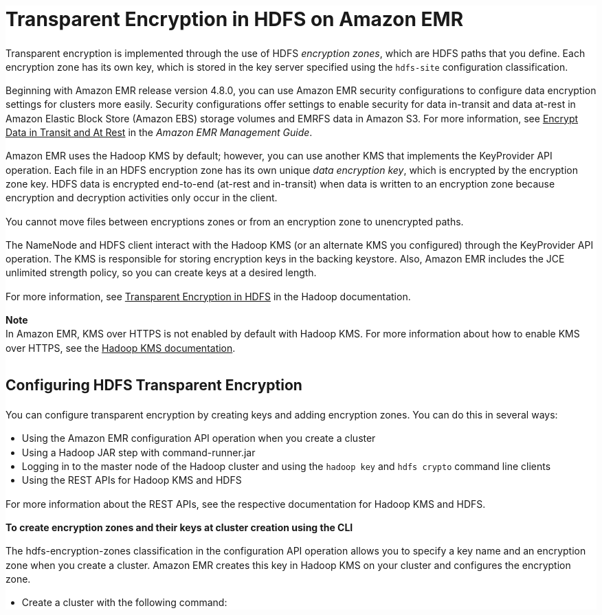 # Transparent Encryption in HDFS on Amazon EMR<a name="emr-encryption-tdehdfs"></a>

Transparent encryption is implemented through the use of HDFS *encryption zones*, which are HDFS paths that you define\. Each encryption zone has its own key, which is stored in the key server specified using the `hdfs-site` configuration classification\.

Beginning with Amazon EMR release version 4\.8\.0, you can use Amazon EMR security configurations to configure data encryption settings for clusters more easily\. Security configurations offer settings to enable security for data in\-transit and data at\-rest in Amazon Elastic Block Store \(Amazon EBS\) storage volumes and EMRFS data in Amazon S3\. For more information, see [Encrypt Data in Transit and At Rest](http://docs.aws.amazon.com/emr/latest/ManagementGuide/emr-data-encryption.html) in the *Amazon EMR Management Guide*\.

Amazon EMR uses the Hadoop KMS by default; however, you can use another KMS that implements the KeyProvider API operation\. Each file in an HDFS encryption zone has its own unique *data encryption key*, which is encrypted by the encryption zone key\. HDFS data is encrypted end\-to\-end \(at\-rest and in\-transit\) when data is written to an encryption zone because encryption and decryption activities only occur in the client\.

You cannot move files between encryptions zones or from an encryption zone to unencrypted paths\.

The NameNode and HDFS client interact with the Hadoop KMS \(or an alternate KMS you configured\) through the KeyProvider API operation\. The KMS is responsible for storing encryption keys in the backing keystore\. Also, Amazon EMR includes the JCE unlimited strength policy, so you can create keys at a desired length\. 

For more information, see [Transparent Encryption in HDFS](http://hadoop.apache.org/docs/current/hadoop-project-dist/hadoop-hdfs/TransparentEncryption.html) in the Hadoop documentation\.

**Note**  
In Amazon EMR, KMS over HTTPS is not enabled by default with Hadoop KMS\. For more information about how to enable KMS over HTTPS, see the [Hadoop KMS documentation](http://hadoop.apache.org/docs/current/hadoop-kms/index.html)\.

## Configuring HDFS Transparent Encryption<a name="emr-configure-HDFS-transparent-encryption"></a>

You can configure transparent encryption by creating keys and adding encryption zones\. You can do this in several ways: 
+ Using the Amazon EMR configuration API operation when you create a cluster
+ Using a Hadoop JAR step with command\-runner\.jar
+ Logging in to the master node of the Hadoop cluster and using the `hadoop key` and `hdfs crypto` command line clients
+ Using the REST APIs for Hadoop KMS and HDFS

For more information about the REST APIs, see the respective documentation for Hadoop KMS and HDFS\.

**To create encryption zones and their keys at cluster creation using the CLI**

The hdfs\-encryption\-zones classification in the configuration API operation allows you to specify a key name and an encryption zone when you create a cluster\. Amazon EMR creates this key in Hadoop KMS on your cluster and configures the encryption zone\.
+ Create a cluster with the following command:
